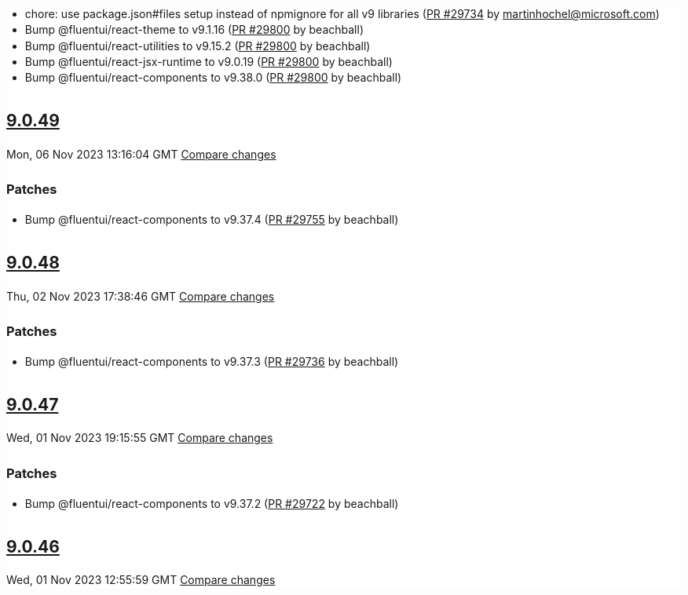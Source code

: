 - chore: use package.json#files setup instead of npmignore for all v9 libraries ([PR #29734](https://github.com/microsoft/fluentui/pull/29734) by martinhochel@microsoft.com)
- Bump @fluentui/react-theme to v9.1.16 ([PR #29800](https://github.com/microsoft/fluentui/pull/29800) by beachball)
- Bump @fluentui/react-utilities to v9.15.2 ([PR #29800](https://github.com/microsoft/fluentui/pull/29800) by beachball)
- Bump @fluentui/react-jsx-runtime to v9.0.19 ([PR #29800](https://github.com/microsoft/fluentui/pull/29800) by beachball)
- Bump @fluentui/react-components to v9.38.0 ([PR #29800](https://github.com/microsoft/fluentui/pull/29800) by beachball)

## [9.0.49](https://github.com/microsoft/fluentui/tree/@fluentui/react-migration-v0-v9_v9.0.49)

Mon, 06 Nov 2023 13:16:04 GMT 
[Compare changes](https://github.com/microsoft/fluentui/compare/@fluentui/react-migration-v0-v9_v9.0.48..@fluentui/react-migration-v0-v9_v9.0.49)

### Patches

- Bump @fluentui/react-components to v9.37.4 ([PR #29755](https://github.com/microsoft/fluentui/pull/29755) by beachball)

## [9.0.48](https://github.com/microsoft/fluentui/tree/@fluentui/react-migration-v0-v9_v9.0.48)

Thu, 02 Nov 2023 17:38:46 GMT 
[Compare changes](https://github.com/microsoft/fluentui/compare/@fluentui/react-migration-v0-v9_v9.0.47..@fluentui/react-migration-v0-v9_v9.0.48)

### Patches

- Bump @fluentui/react-components to v9.37.3 ([PR #29736](https://github.com/microsoft/fluentui/pull/29736) by beachball)

## [9.0.47](https://github.com/microsoft/fluentui/tree/@fluentui/react-migration-v0-v9_v9.0.47)

Wed, 01 Nov 2023 19:15:55 GMT 
[Compare changes](https://github.com/microsoft/fluentui/compare/@fluentui/react-migration-v0-v9_v9.0.46..@fluentui/react-migration-v0-v9_v9.0.47)

### Patches

- Bump @fluentui/react-components to v9.37.2 ([PR #29722](https://github.com/microsoft/fluentui/pull/29722) by beachball)

## [9.0.46](https://github.com/microsoft/fluentui/tree/@fluentui/react-migration-v0-v9_v9.0.46)

Wed, 01 Nov 2023 12:55:59 GMT 
[Compare changes](https://github.com/microsoft/fluentui/compare/@fluentui/react-migration-v0-v9_v9.0.45..@fluentui/react-migration-v0-v9_v9.0.46)
